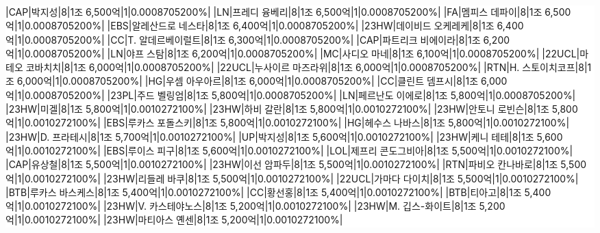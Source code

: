 |CAP|박지성|8|1조 6,500억|1|0.0008705200%|
|LN|프레디 융베리|8|1조 6,500억|1|0.0008705200%|
|FA|멤피스 데파이|8|1조 6,500억|1|0.0008705200%|
|EBS|알레산드로 네스타|8|1조 6,400억|1|0.0008705200%|
|23HW|데이비드 오케레케|8|1조 6,400억|1|0.0008705200%|
|CC|T. 알데르베이럴트|8|1조 6,300억|1|0.0008705200%|
|CAP|파트리크 비에이라|8|1조 6,200억|1|0.0008705200%|
|LN|야프 스탐|8|1조 6,200억|1|0.0008705200%|
|MC|사디오 마네|8|1조 6,100억|1|0.0008705200%|
|22UCL|마테오 코바치치|8|1조 6,000억|1|0.0008705200%|
|22UCL|누사이르 마즈라위|8|1조 6,000억|1|0.0008705200%|
|RTN|H. 스토이치코프|8|1조 6,000억|1|0.0008705200%|
|HG|우셈 아우아르|8|1조 6,000억|1|0.0008705200%|
|CC|클린트 뎀프시|8|1조 6,000억|1|0.0008705200%|
|23PL|주드 벨링엄|8|1조 5,800억|1|0.0008705200%|
|LN|페르난도 이에로|8|1조 5,800억|1|0.0008705200%|
|23HW|미겔|8|1조 5,800억|1|0.0010272100%|
|23HW|하비 갈란|8|1조 5,800억|1|0.0010272100%|
|23HW|안토니 로빈슨|8|1조 5,800억|1|0.0010272100%|
|EBS|루카스 포돌스키|8|1조 5,800억|1|0.0010272100%|
|HG|헤수스 나바스|8|1조 5,800억|1|0.0010272100%|
|23HW|D. 프라테시|8|1조 5,700억|1|0.0010272100%|
|UP|박지성|8|1조 5,600억|1|0.0010272100%|
|23HW|케니 테테|8|1조 5,600억|1|0.0010272100%|
|EBS|루이스 피구|8|1조 5,600억|1|0.0010272100%|
|LOL|제프리 콘도그비아|8|1조 5,500억|1|0.0010272100%|
|CAP|유상철|8|1조 5,500억|1|0.0010272100%|
|23HW|이선 암파두|8|1조 5,500억|1|0.0010272100%|
|RTN|파비오 칸나바로|8|1조 5,500억|1|0.0010272100%|
|23HW|리들레 바쿠|8|1조 5,500억|1|0.0010272100%|
|22UCL|가마다 다이치|8|1조 5,500억|1|0.0010272100%|
|BTB|루카스 바스케스|8|1조 5,400억|1|0.0010272100%|
|CC|황선홍|8|1조 5,400억|1|0.0010272100%|
|BTB|티아고|8|1조 5,400억|1|0.0010272100%|
|23HW|V. 카스테야노스|8|1조 5,200억|1|0.0010272100%|
|23HW|M. 깁스-화이트|8|1조 5,200억|1|0.0010272100%|
|23HW|마티아스 옌센|8|1조 5,200억|1|0.0010272100%|